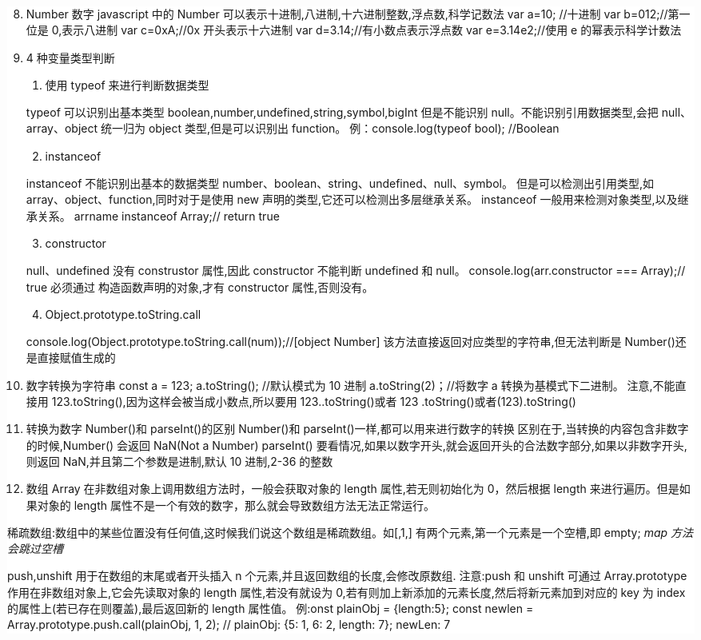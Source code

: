 8. Number 数字
   javascript 中的 Number 可以表示十进制,八进制,十六进制整数,浮点数,科学记数法
   var a=10; //十进制
   var b=012;//第一位是 0,表示八进制
   var c=0xA;//0x 开头表示十六进制
   var d=3.14;//有小数点表示浮点数
   var e=3.14e2;//使用 e 的幂表示科学计数法

9. 4 种变量类型判断

   1. 使用 typeof 来进行判断数据类型

   typeof 可以识别出基本类型 boolean,number,undefined,string,symbol,bigInt 但是不能识别 null。不能识别引用数据类型,会把 null、array、object 统一归为 object 类型,但是可以识别出 function。
   例：console.log(typeof bool); //Boolean

   2. instanceof

   instanceof 不能识别出基本的数据类型 number、boolean、string、undefined、null、symbol。
   但是可以检测出引用类型,如 array、object、function,同时对于是使用 new 声明的类型,它还可以检测出多层继承关系。
   instanceof 一般用来检测对象类型,以及继承关系。
   arrname instanceof Array;// return true

   3. constructor

   null、undefined 没有 construstor 属性,因此 constructor 不能判断 undefined 和 null。
   console.log(arr.constructor === Array);// true
   必须通过 构造函数声明的对象,才有 constructor 属性,否则没有。

   4. Object.prototype.toString.call

   console.log(Object.prototype.toString.call(num));//[object Number]
   该方法直接返回对应类型的字符串,但无法判断是 Number()还是直接赋值生成的

10. 数字转换为字符串
    const a = 123;
    a.toString(); //默认模式为 10 进制
    a.toString(2)；//将数字 a 转换为基模式下二进制。
    注意,不能直接用 123.toString(),因为这样会被当成小数点,所以要用 123..toString()或者 123 .toString()或者(123).toString()

11. 转换为数字
    Number()和 parseInt()的区别
    Number()和 parseInt()一样,都可以用来进行数字的转换
    区别在于,当转换的内容包含非数字的时候,Number() 会返回 NaN(Not a Number)
    parseInt() 要看情况,如果以数字开头,就会返回开头的合法数字部分,如果以非数字开头,则返回 NaN,并且第二个参数是进制,默认 10 进制,2-36 的整数

12. 数组 Array
    在非数组对象上调用数组方法时，一般会获取对象的 length 属性,若无则初始化为 0，然后根据 length 来进行遍历。但是如果对象的 length 属性不是一个有效的数字，那么就会导致数组方法无法正常运行。

稀疏数组:数组中的某些位置没有任何值,这时候我们说这个数组是稀疏数组。如[,1,] 有两个元素,第一个元素是一个空槽,即 empty;
_map 方法会跳过空槽_

push,unshift 用于在数组的末尾或者开头插入 n 个元素,并且返回数组的长度,会修改原数组.
注意:push 和 unshift 可通过 Array.prototype 作用在非数组对象上,它会先读取对象的 length 属性,若没有就设为 0,若有则加上新添加的元素长度,然后将新元素加到对应的 key 为 index 的属性上(若已存在则覆盖),最后返回新的 length 属性值。
例:onst plainObj = {length:5};
const newlen = Array.prototype.push.call(plainObj, 1, 2); // plainObj: {5: 1, 6: 2, length: 7}; newLen: 7
